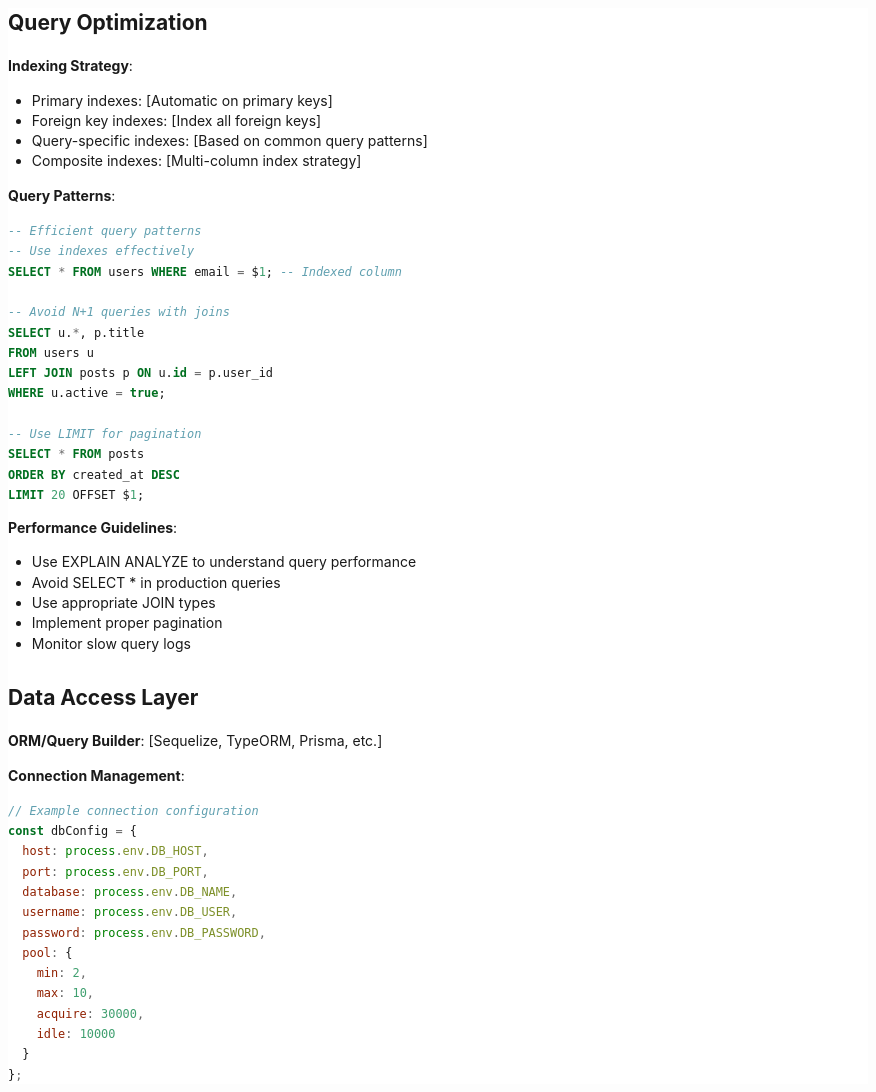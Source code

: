 ## Query Optimization
**Indexing Strategy**:
- Primary indexes: [Automatic on primary keys]
- Foreign key indexes: [Index all foreign keys]
- Query-specific indexes: [Based on common query patterns]
- Composite indexes: [Multi-column index strategy]

**Query Patterns**:
```sql
-- Efficient query patterns
-- Use indexes effectively
SELECT * FROM users WHERE email = $1; -- Indexed column

-- Avoid N+1 queries with joins
SELECT u.*, p.title 
FROM users u 
LEFT JOIN posts p ON u.id = p.user_id 
WHERE u.active = true;

-- Use LIMIT for pagination
SELECT * FROM posts 
ORDER BY created_at DESC 
LIMIT 20 OFFSET $1;
```

**Performance Guidelines**:
- Use EXPLAIN ANALYZE to understand query performance
- Avoid SELECT * in production queries
- Use appropriate JOIN types
- Implement proper pagination
- Monitor slow query logs

## Data Access Layer
**ORM/Query Builder**: [Sequelize, TypeORM, Prisma, etc.]

**Connection Management**:
```javascript
// Example connection configuration
const dbConfig = {
  host: process.env.DB_HOST,
  port: process.env.DB_PORT,
  database: process.env.DB_NAME,
  username: process.env.DB_USER,
  password: process.env.DB_PASSWORD,
  pool: {
    min: 2,
    max: 10,
    acquire: 30000,
    idle: 10000
  }
};
```
